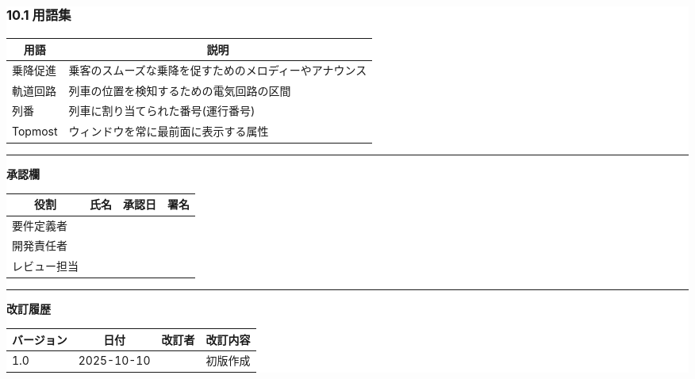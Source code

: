 ### 10.1 用語集
| 用語 | 説明 |
|------|------|
| 乗降促進 | 乗客のスムーズな乗降を促すためのメロディーやアナウンス |
| 軌道回路 | 列車の位置を検知するための電気回路の区間 |
| 列番 | 列車に割り当てられた番号(運行番号) |
| Topmost | ウィンドウを常に最前面に表示する属性 |


---

**承認欄**

| 役割 | 氏名 | 承認日 | 署名 |
|------|------|--------|------|
| 要件定義者 |  |  |  |
| 開発責任者 |  |  |  |
| レビュー担当 |  |  |  |

---

**改訂履歴**

| バージョン | 日付 | 改訂者 | 改訂内容 |
|-----------|------|--------|----------|
| 1.0 | 2025-10-10 |  | 初版作成 |